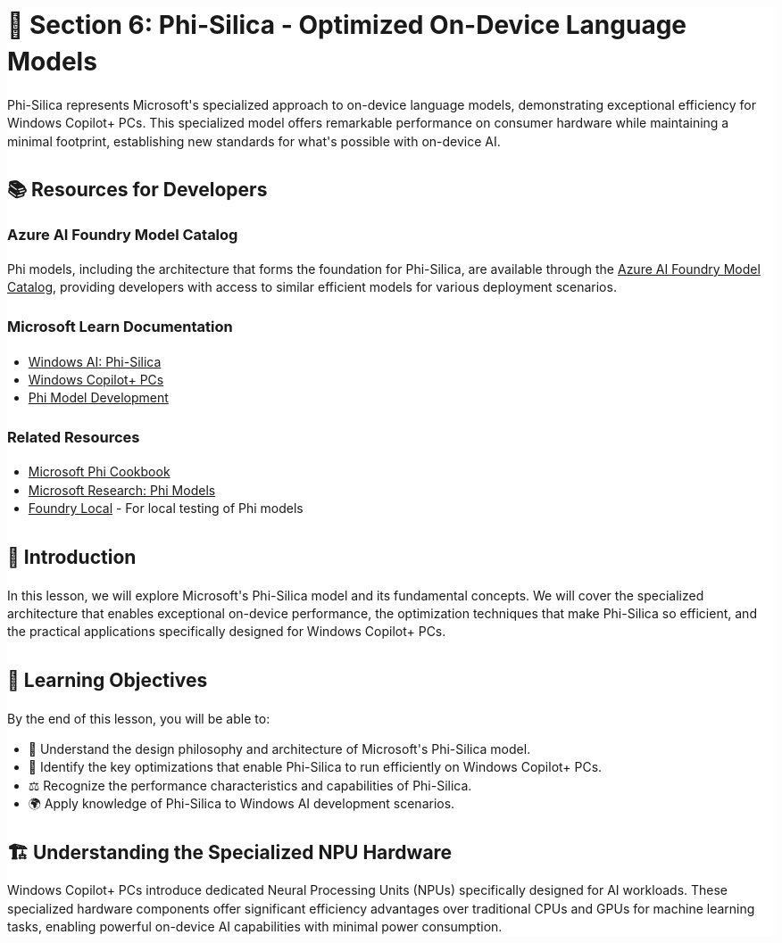 # 🔌 Section 6: Phi-Silica - Optimized On-Device Language Models

Phi-Silica represents Microsoft's specialized approach to on-device language models, demonstrating exceptional efficiency for Windows Copilot+ PCs. This specialized model offers remarkable performance on consumer hardware while maintaining a minimal footprint, establishing new standards for what's possible with on-device AI.

## 📚 Resources for Developers

### Azure AI Foundry Model Catalog
Phi models, including the architecture that forms the foundation for Phi-Silica, are available through the [Azure AI Foundry Model Catalog](https://ai.azure.com/explore/models?q=phi), providing developers with access to similar efficient models for various deployment scenarios.

### Microsoft Learn Documentation
- [Windows AI: Phi-Silica](https://learn.microsoft.com/en-us/windows/ai/apis/phi-silica)
- [Windows Copilot+ PCs](https://learn.microsoft.com/en-us/windows/ai/copilot-plus-pcs/overview)
- [Phi Model Development](https://learn.microsoft.com/en-us/azure/ai-studio/how-to/phi-models)

### Related Resources
- [Microsoft Phi Cookbook](https://aka.ms/phicookbook)
- [Microsoft Research: Phi Models](https://www.microsoft.com/en-us/research/project/phi-2/)
- [Foundry Local](https://github.com/microsoft/foundry-local) - For local testing of Phi models

## 📖 Introduction

In this lesson, we will explore Microsoft's Phi-Silica model and its fundamental concepts. We will cover the specialized architecture that enables exceptional on-device performance, the optimization techniques that make Phi-Silica so efficient, and the practical applications specifically designed for Windows Copilot+ PCs.

## 🎯 Learning Objectives

By the end of this lesson, you will be able to:

- 🔄 Understand the design philosophy and architecture of Microsoft's Phi-Silica model.
- 🧬 Identify the key optimizations that enable Phi-Silica to run efficiently on Windows Copilot+ PCs.
- ⚖️ Recognize the performance characteristics and capabilities of Phi-Silica.
- 🌍 Apply knowledge of Phi-Silica to Windows AI development scenarios.

## 🏗️ Understanding the Specialized NPU Hardware

Windows Copilot+ PCs introduce dedicated Neural Processing Units (NPUs) specifically designed for AI workloads. These specialized hardware components offer significant efficiency advantages over traditional CPUs and GPUs for machine learning tasks, enabling powerful on-device AI capabilities with minimal power consumption.
